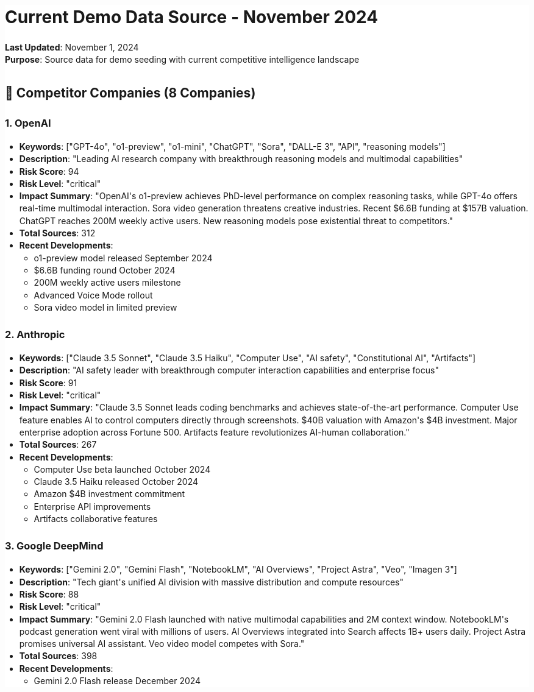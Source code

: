 # Current Demo Data Source - November 2024

**Last Updated**: November 1, 2024  
**Purpose**: Source data for demo seeding with current competitive intelligence landscape

## 🏢 Competitor Companies (8 Companies)

### 1. OpenAI

- **Keywords**: ["GPT-4o", "o1-preview", "o1-mini", "ChatGPT", "Sora", "DALL-E 3", "API", "reasoning models"]
- **Description**: "Leading AI research company with breakthrough reasoning models and multimodal capabilities"
- **Risk Score**: 94
- **Risk Level**: "critical"
- **Impact Summary**: "OpenAI's o1-preview achieves PhD-level performance on complex reasoning tasks, while GPT-4o offers real-time multimodal interaction. Sora video generation threatens creative industries. Recent $6.6B funding at $157B valuation. ChatGPT reaches 200M weekly active users. New reasoning models pose existential threat to competitors."
- **Total Sources**: 312
- **Recent Developments**:
  - o1-preview model released September 2024
  - $6.6B funding round October 2024
  - 200M weekly active users milestone
  - Advanced Voice Mode rollout
  - Sora video model in limited preview

### 2. Anthropic

- **Keywords**: ["Claude 3.5 Sonnet", "Claude 3.5 Haiku", "Computer Use", "AI safety", "Constitutional AI", "Artifacts"]
- **Description**: "AI safety leader with breakthrough computer interaction capabilities and enterprise focus"
- **Risk Score**: 91
- **Risk Level**: "critical"
- **Impact Summary**: "Claude 3.5 Sonnet leads coding benchmarks and achieves state-of-the-art performance. Computer Use feature enables AI to control computers directly through screenshots. $40B valuation with Amazon's $4B investment. Major enterprise adoption across Fortune 500. Artifacts feature revolutionizes AI-human collaboration."
- **Total Sources**: 267
- **Recent Developments**:
  - Computer Use beta launched October 2024
  - Claude 3.5 Haiku released October 2024
  - Amazon $4B investment commitment
  - Enterprise API improvements
  - Artifacts collaborative features

### 3. Google DeepMind

- **Keywords**: ["Gemini 2.0", "Gemini Flash", "NotebookLM", "AI Overviews", "Project Astra", "Veo", "Imagen 3"]
- **Description**: "Tech giant's unified AI division with massive distribution and compute resources"
- **Risk Score**: 88
- **Risk Level**: "critical"
- **Impact Summary**: "Gemini 2.0 Flash launched with native multimodal capabilities and 2M context window. NotebookLM's podcast generation went viral with millions of users. AI Overviews integrated into Search affects 1B+ users daily. Project Astra promises universal AI assistant. Veo video model competes with Sora."
- **Total Sources**: 398
- **Recent Developments**:
  - Gemini 2.0 Flash release December 2024